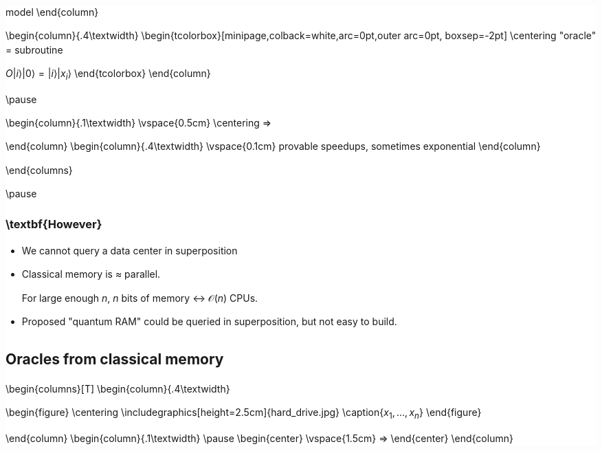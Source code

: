 model
\end{column}

\begin{column}{.4\textwidth}
\begin{tcolorbox}[minipage,colback=white,arc=0pt,outer arc=0pt, boxsep=-2pt]
\centering
"oracle" = subroutine 

$O \lvert i \rangle \lvert 0 \rangle = \lvert i \rangle \lvert x_i \rangle$
\end{tcolorbox}
\end{column}

\pause

\begin{column}{.1\textwidth}
\vspace{0.5cm}
\centering
$\Rightarrow$

\end{column}
\begin{column}{.4\textwidth}
\vspace{0.1cm}
provable speedups,
sometimes exponential
\end{column}

\end{columns}

\pause

### \textbf{However}

- We cannot query a data center in superposition
- Classical memory is $\approx$ parallel.

  For large enough $n$, $n$ bits of memory $\leftrightarrow$ $\mathcal{O}(n)$ CPUs.

- Proposed "quantum RAM" could be queried in superposition, but not easy to build.


## Oracles from classical memory


\begin{columns}[T]
\begin{column}{.4\textwidth}

\begin{figure}
\centering
\includegraphics[height=2.5cm]{hard_drive.jpg}
\caption{$x_1, ..., x_n$}
\end{figure}

\end{column}
\begin{column}{.1\textwidth}
\pause
\begin{center}
\vspace{1.5cm}
$\Rightarrow$
\end{center}
\end{column}
